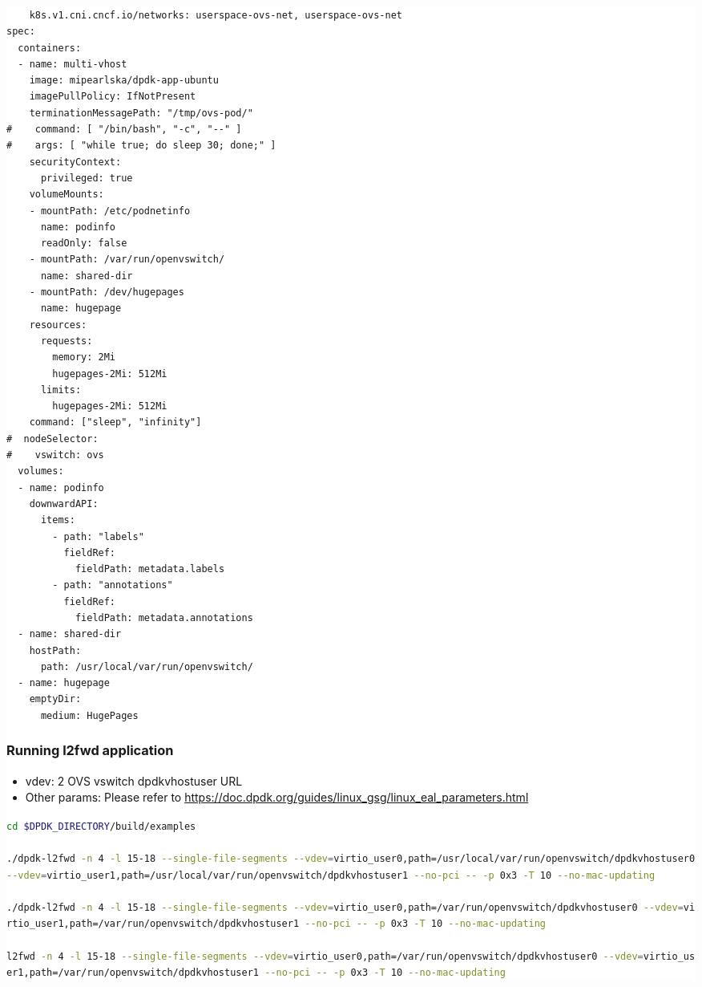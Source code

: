 ```
    k8s.v1.cni.cncf.io/networks: userspace-ovs-net, userspace-ovs-net
spec:
  containers:
  - name: multi-vhost
    image: mipearlska/dpdk-app-ubuntu
    imagePullPolicy: IfNotPresent
    terminationMessagePath: "/tmp/ovs-pod/"
#    command: [ "/bin/bash", "-c", "--" ]
#    args: [ "while true; do sleep 30; done;" ]
    securityContext:
      privileged: true
    volumeMounts:
    - mountPath: /etc/podnetinfo
      name: podinfo
      readOnly: false
    - mountPath: /var/run/openvswitch/
      name: shared-dir
    - mountPath: /dev/hugepages
      name: hugepage
    resources:
      requests:
        memory: 2Mi
        hugepages-2Mi: 512Mi
      limits:
        hugepages-2Mi: 512Mi
    command: ["sleep", "infinity"]
#  nodeSelector:
#    vswitch: ovs
  volumes:
  - name: podinfo
    downwardAPI:
      items:
        - path: "labels"
          fieldRef:
            fieldPath: metadata.labels
        - path: "annotations"
          fieldRef:
            fieldPath: metadata.annotations
  - name: shared-dir
    hostPath:
      path: /usr/local/var/run/openvswitch/
  - name: hugepage
    emptyDir:
      medium: HugePages
```

### Running l2fwd application
- vdev: 2 OVS vswitch dpdkvhostuser URL
- Other params: Please refer to https://doc.dpdk.org/guides/linux_gsg/linux_eal_parameters.html
```bash
cd $DPDK_DIRECTORY/build/examples

./dpdk-l2fwd -n 4 -l 15-18 --single-file-segments --vdev=virtio_user0,path=/usr/local/var/run/openvswitch/dpdkvhostuser0 --vdev=virtio_user1,path=/usr/local/var/run/openvswitch/dpdkvhostuser1 --no-pci -- -p 0x3 -T 10 --no-mac-updating

./dpdk-l2fwd -n 4 -l 15-18 --single-file-segments --vdev=virtio_user0,path=/var/run/openvswitch/dpdkvhostuser0 --vdev=virtio_user1,path=/var/run/openvswitch/dpdkvhostuser1 --no-pci -- -p 0x3 -T 10 --no-mac-updating

l2fwd -n 4 -l 15-18 --single-file-segments --vdev=virtio_user0,path=/var/run/openvswitch/dpdkvhostuser0 --vdev=virtio_user1,path=/var/run/openvswitch/dpdkvhostuser1 --no-pci -- -p 0x3 -T 10 --no-mac-updating
```